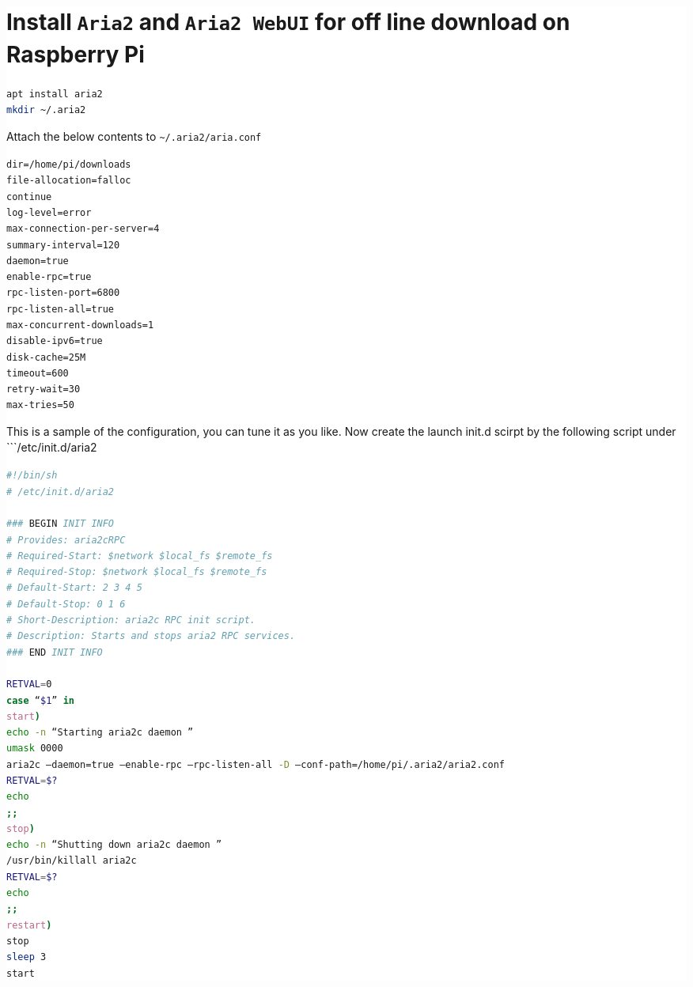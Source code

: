 # Install ```Aria2``` and ```Aria2 WebUI``` for off line download on Raspberry Pi

```sh
apt install aria2
mkdir ~/.aria2
```

Attach the below contents to ```~/.aria2/aria.conf```

```
dir=/home/pi/downloads
file-allocation=falloc
continue
log-level=error
max-connection-per-server=4
summary-interval=120
daemon=true
enable-rpc=true
rpc-listen-port=6800
rpc-listen-all=true
max-concurrent-downloads=1
disable-ipv6=true
disk-cache=25M
timeout=600
retry-wait=30
max-tries=50
```

This is a sample of the configuration, you can tune it as you like. Now create the launch init.d scirpt by the following script under ```/etc/init.d/aria2

```sh
#!/bin/sh
# /etc/init.d/aria2

### BEGIN INIT INFO
# Provides: aria2cRPC
# Required-Start: $network $local_fs $remote_fs
# Required-Stop: $network $local_fs $remote_fs
# Default-Start: 2 3 4 5
# Default-Stop: 0 1 6
# Short-Description: aria2c RPC init script.
# Description: Starts and stops aria2 RPC services.
### END INIT INFO

RETVAL=0
case “$1” in
start)
echo -n “Starting aria2c daemon ”
umask 0000
aria2c –daemon=true –enable-rpc –rpc-listen-all -D –conf-path=/home/pi/.aria2/aria2.conf
RETVAL=$?
echo
;;
stop)
echo -n “Shutting down aria2c daemon ”
/usr/bin/killall aria2c
RETVAL=$?
echo
;;
restart)
stop
sleep 3
start
```